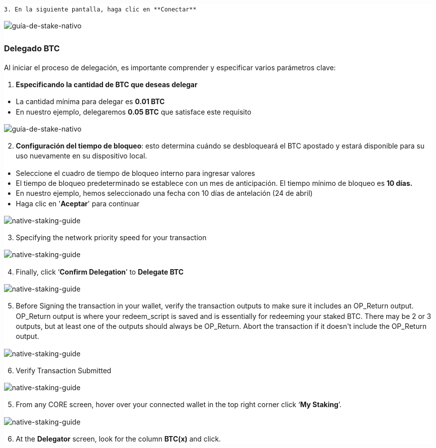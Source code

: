 ```
3. En la siguiente pantalla, haga clic en **Conectar**
```

![guía-de-stake-nativo](../../../../static/img/native-stake/native-stake-7.avif)

### Delegado BTC

Al iniciar el proceso de delegación, es importante comprender y especificar varios parámetros clave:

1. **Especificando la cantidad de BTC que deseas delegar**

- La cantidad mínima para delegar es **0.01 BTC**
- En nuestro ejemplo, delegaremos **0.05 BTC** que satisface este requisito

![guía-de-stake-nativo](../../../../static/img/native-stake/native-stake-8.avif)

2. **Configuración del tiempo de bloqueo**: esto determina cuándo se desbloqueará el BTC apostado y estará disponible para su uso nuevamente en su dispositivo local.

- Seleccione el cuadro de tiempo de bloqueo interno para ingresar valores
- El tiempo de bloqueo predeterminado se establece con un mes de anticipación. El tiempo mínimo de bloqueo es **10 días.**
- En nuestro ejemplo, hemos seleccionado una fecha con 10 días de antelación (24 de abril)
- Haga clic en '**Aceptar**' para continuar

![native-staking-guide](../../../../static/img/native-staking/native-staking-9.avif)

3. Specifying the network priority speed for your transaction

![native-staking-guide](../../../../static/img/native-staking/native-staking-10.avif)

4. Finally, click ‘**Confirm Delegation**’ to **Delegate BTC**

![native-staking-guide](../../../../static/img/native-staking/native-staking-11.avif)

5. Before Signing the transaction in your wallet, verify the transaction outputs to make sure it includes an OP\_Return output.  OP\_Return output is where your redeem\_script is saved and is essentially for redeeming your staked BTC. There may be 2 or 3 outputs, but at least one of the outputs should always be OP\_Return. Abort the transaction if it doesn't include the OP\_Return output.

![native-staking-guide](../../../../static/img/native-staking/native-staking-12.avif)

6. Verify Transaction Submitted

![native-staking-guide](../../../../static/img/native-staking/native-staking-13.avif)

5. From any CORE screen, hover over your connected wallet in the top right corner click ‘**My Staking**’.

![native-staking-guide](../../../../static/img/native-staking/native-staking-14.png)

6. At the **Delegator** screen, look for the column **BTC(x)** and click.
